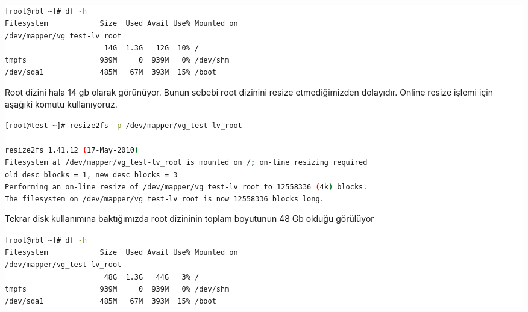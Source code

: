 ```sh
[root@rbl ~]# df -h
Filesystem            Size  Used Avail Use% Mounted on
/dev/mapper/vg_test-lv_root
                       14G  1.3G   12G  10% /
tmpfs                 939M     0  939M   0% /dev/shm
/dev/sda1             485M   67M  393M  15% /boot
```

Root dizini hala 14 gb olarak görünüyor. Bunun sebebi root dizinini resize etmediğimizden dolayıdır. Online resize işlemi için aşağıki komutu kullanıyoruz.

```sh
[root@test ~]# resize2fs -p /dev/mapper/vg_test-lv_root
 
resize2fs 1.41.12 (17-May-2010)
Filesystem at /dev/mapper/vg_test-lv_root is mounted on /; on-line resizing required
old desc_blocks = 1, new_desc_blocks = 3
Performing an on-line resize of /dev/mapper/vg_test-lv_root to 12558336 (4k) blocks.
The filesystem on /dev/mapper/vg_test-lv_root is now 12558336 blocks long.
```

Tekrar disk kullanımına baktığımızda root dizininin toplam boyutunun 48 Gb olduğu görülüyor

```sh
[root@rbl ~]# df -h
Filesystem            Size  Used Avail Use% Mounted on
/dev/mapper/vg_test-lv_root
                       48G  1.3G   44G   3% /
tmpfs                 939M     0  939M   0% /dev/shm
/dev/sda1             485M   67M  393M  15% /boot
```

